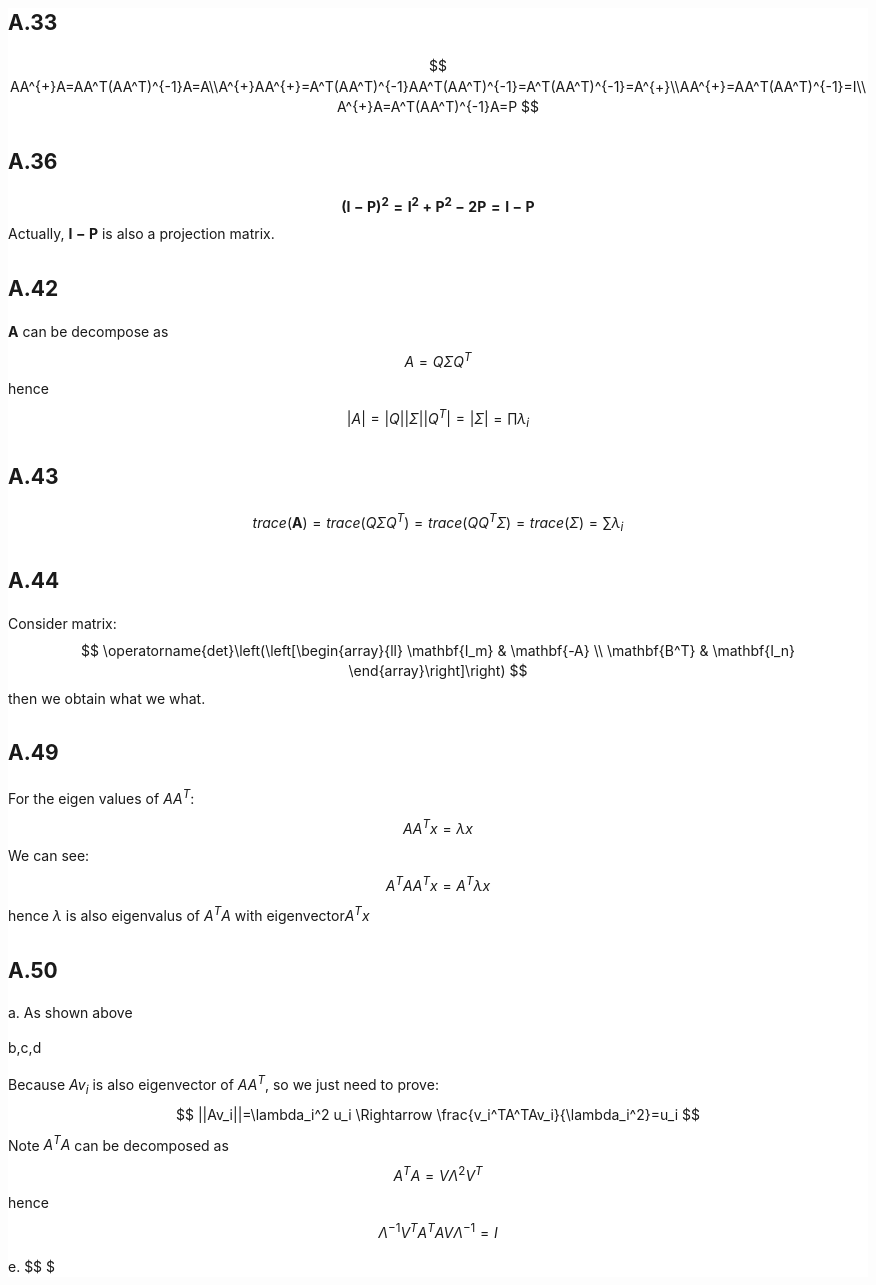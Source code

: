 ## A.33

$$
AA^{+}A=AA^T(AA^T)^{-1}A=A\\A^{+}AA^{+}=A^T(AA^T)^{-1}AA^T(AA^T)^{-1}=A^T(AA^T)^{-1}=A^{+}\\AA^{+}=AA^T(AA^T)^{-1}=I\\A^{+}A=A^T(AA^T)^{-1}A=P
$$

## A.36

$$ \mathbf{(I-P)^2=I^2+P^2-2P=I-P} $$
Actually, $\mathbf{I-P}$ is also a projection matrix.

## A.42

$\mathbf{A}$ can be decompose as 
$$ A=Q\Sigma Q^T $$
hence
$$ |A|=|Q||\Sigma||Q^T|=|\Sigma|=\prod \lambda_i $$

## A.43

$$ trace(\mathbf{A})=trace(Q\Sigma Q^T )=trace(QQ^T\Sigma)=trace(\Sigma)=\sum \lambda_i $$

## A.44

Consider matrix:
$$
\operatorname{det}\left(\left[\begin{array}{ll}
\mathbf{I_m} & \mathbf{-A} \\
\mathbf{B^T} & \mathbf{I_n}
\end{array}\right]\right)
$$
then we obtain what we what.

## A.49

For the eigen values of $AA^T$:
$$ AA^Tx=\lambda x $$
We can see:
$$ A^TAA^Tx=A^T\lambda x $$
hence $\lambda$ is also eigenvalus of $A^TA$ with eigenvector$A^Tx$
$$  $$

## A.50

a.
As shown above

b,c,d

Because $Av_i$ is also eigenvector of $AA^T$, so we just need to prove:
$$ ||Av_i||=\lambda_i^2 u_i \Rightarrow \frac{v_i^TA^TAv_i}{\lambda_i^2}=u_i $$
Note $A^TA$ can be decomposed as 
$$
A^TA=V\Lambda^2 V^T 
$$
hence
$$
\Lambda^{-1}V^TA^TAV\Lambda^{-1}=I
$$

e.
$$  $